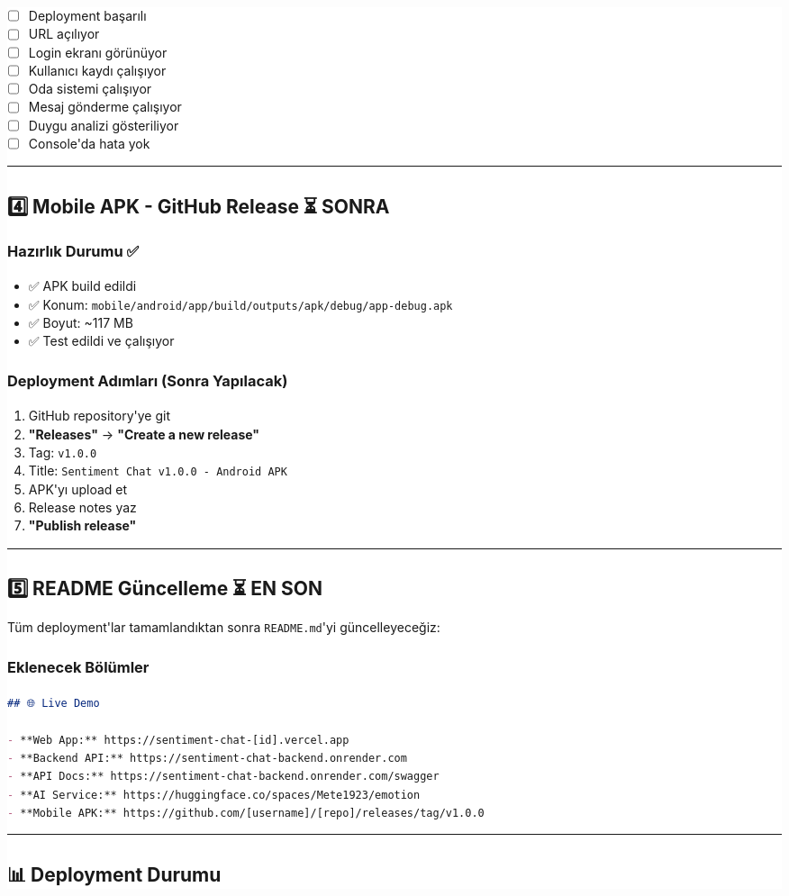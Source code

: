 - [ ] Deployment başarılı
- [ ] URL açılıyor
- [ ] Login ekranı görünüyor
- [ ] Kullanıcı kaydı çalışıyor
- [ ] Oda sistemi çalışıyor
- [ ] Mesaj gönderme çalışıyor
- [ ] Duygu analizi gösteriliyor
- [ ] Console'da hata yok

---

## 4️⃣ Mobile APK - GitHub Release ⏳ SONRA

### Hazırlık Durumu ✅

- ✅ APK build edildi
- ✅ Konum: `mobile/android/app/build/outputs/apk/debug/app-debug.apk`
- ✅ Boyut: ~117 MB
- ✅ Test edildi ve çalışıyor

### Deployment Adımları (Sonra Yapılacak)

1. GitHub repository'ye git
2. **"Releases"** → **"Create a new release"**
3. Tag: `v1.0.0`
4. Title: `Sentiment Chat v1.0.0 - Android APK`
5. APK'yı upload et
6. Release notes yaz
7. **"Publish release"**

---

## 5️⃣ README Güncelleme ⏳ EN SON

Tüm deployment'lar tamamlandıktan sonra `README.md`'yi güncelleyeceğiz:

### Eklenecek Bölümler

```markdown
## 🌐 Live Demo

- **Web App:** https://sentiment-chat-[id].vercel.app
- **Backend API:** https://sentiment-chat-backend.onrender.com
- **API Docs:** https://sentiment-chat-backend.onrender.com/swagger
- **AI Service:** https://huggingface.co/spaces/Mete1923/emotion
- **Mobile APK:** https://github.com/[username]/[repo]/releases/tag/v1.0.0
```

---

## 📊 Deployment Durumu
